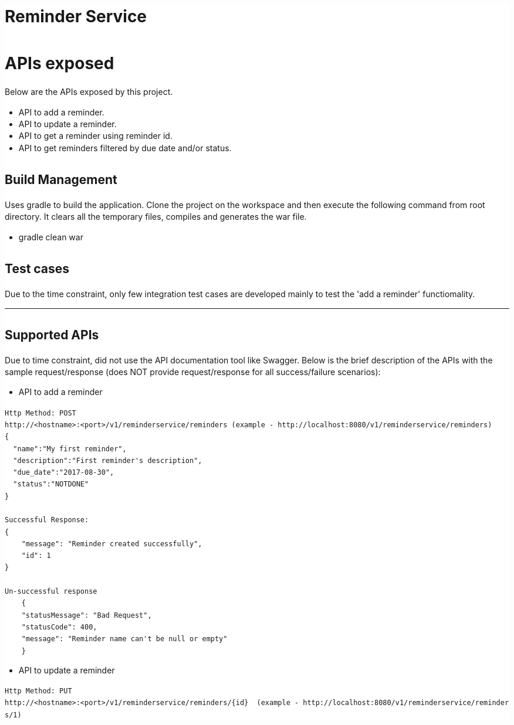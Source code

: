 
# Reminder Service


APIs exposed
==========
Below are the APIs exposed by this project.
- API to add a reminder.
- API to update a reminder.
- API to get a reminder using reminder id.
- API to get reminders filtered by due date and/or status.


Build Management
-----------
Uses gradle to build the application. Clone the project on the workspace and then execute the following command from root directory. It clears all the temporary files, compiles and generates the war file.

- gradle clean war


Test cases
----------
Due to the time constraint, only few integration test cases are developed mainly to test the 'add a reminder' functiomality.

----------------------
Supported APIs 
------------------
Due to time constraint, did not use the API documentation tool like Swagger. Below is the brief description of the APIs with the sample request/response (does NOT provide request/response for all success/failure scenarios):



- API to add a reminder

```
Http Method: POST
http://<hostname>:<port>/v1/reminderservice/reminders (example - http://localhost:8080/v1/reminderservice/reminders)
{
  "name":"My first reminder",
  "description":"First reminder's description",
  "due_date":"2017-08-30",
  "status":"NOTDONE"
}

Successful Response:
{
	"message": "Reminder created successfully",
	"id": 1
}

Un-successful response
	{
	"statusMessage": "Bad Request",
	"statusCode": 400,
	"message": "Reminder name can't be null or empty"
	}

```
- API to update a reminder
```
Http Method: PUT
http://<hostname>:<port>/v1/reminderservice/reminders/{id}  (example - http://localhost:8080/v1/reminderservice/reminders/1)
```